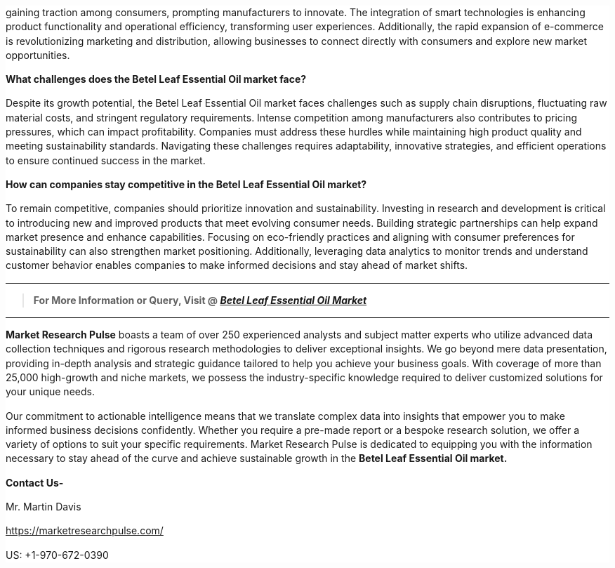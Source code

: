 gaining traction among consumers, prompting manufacturers to innovate. The integration of smart technologies is enhancing product functionality and operational efficiency, transforming user experiences. Additionally, the rapid expansion of e-commerce is revolutionizing marketing and distribution, allowing businesses to connect directly with consumers and explore new market opportunities.</p><p><strong>What challenges does the Betel Leaf Essential Oil market face?</strong></p><p>Despite its growth potential, the Betel Leaf Essential Oil market faces challenges such as supply chain disruptions, fluctuating raw material costs, and stringent regulatory requirements. Intense competition among manufacturers also contributes to pricing pressures, which can impact profitability. Companies must address these hurdles while maintaining high product quality and meeting sustainability standards. Navigating these challenges requires adaptability, innovative strategies, and efficient operations to ensure continued success in the market.</p><p><strong>How can companies stay competitive in the Betel Leaf Essential Oil market?</strong></p><p>To remain competitive, companies should prioritize innovation and sustainability. Investing in research and development is critical to introducing new and improved products that meet evolving consumer needs. Building strategic partnerships can help expand market presence and enhance capabilities. Focusing on eco-friendly practices and aligning with consumer preferences for sustainability can also strengthen market positioning. Additionally, leveraging data analytics to monitor trends and understand customer behavior enables companies to make informed decisions and stay ahead of market shifts.</p><hr /><blockquote><p><strong>For More Information or Query, Visit @&nbsp;<em><a href="https://marketresearchpulse.com/report/72516/betel-leaf-essential-oil-market?utm_source=Linkedin&utm_medium=052">Betel Leaf Essential Oil Market</a></em></strong></p></blockquote><hr /><p><strong>Market Research Pulse</strong> boasts a team of over 250 experienced analysts and subject matter experts who utilize advanced data collection techniques and rigorous research methodologies to deliver exceptional insights. We go beyond mere data presentation, providing in-depth analysis and strategic guidance tailored to help you achieve your business goals. With coverage of more than 25,000 high-growth and niche markets, we possess the industry-specific knowledge required to deliver customized solutions for your unique needs.</p><p>Our commitment to actionable intelligence means that we translate complex data into insights that empower you to make informed business decisions confidently. Whether you require a pre-made report or a bespoke research solution, we offer a variety of options to suit your specific requirements. Market Research Pulse is dedicated to equipping you with the information necessary to stay ahead of the curve and achieve sustainable growth in the <strong>Betel Leaf Essential Oil market.</strong></p><p><strong>Contact Us-</strong></p><p>Mr. Martin Davis</p><p>https://marketresearchpulse.com/</p><p>US: +1-970-672-0390</p>
